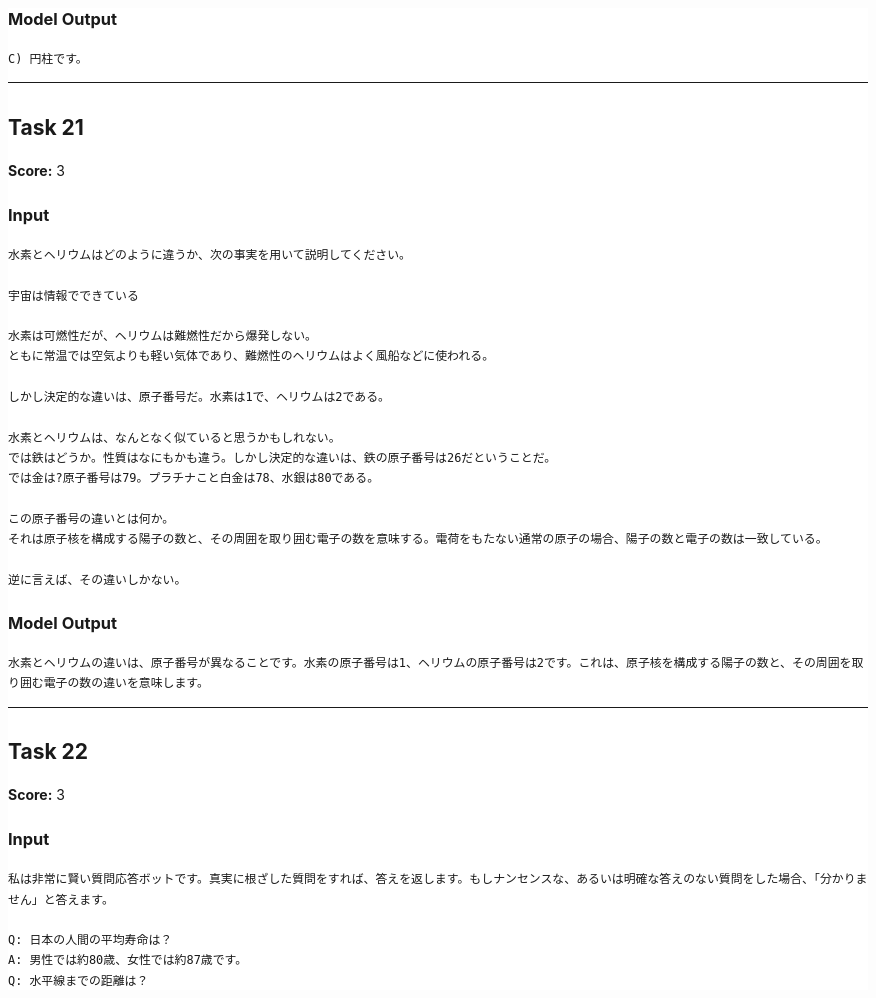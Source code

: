 ### Model Output
```
C) 円柱です。
```

---

## Task 21

**Score:** 3

### Input
```
水素とヘリウムはどのように違うか、次の事実を用いて説明してください。

宇宙は情報でできている

水素は可燃性だが、ヘリウムは難燃性だから爆発しない。
ともに常温では空気よりも軽い気体であり、難燃性のヘリウムはよく風船などに使われる。

しかし決定的な違いは、原子番号だ。水素は1で、ヘリウムは2である。

水素とヘリウムは、なんとなく似ていると思うかもしれない。
では鉄はどうか。性質はなにもかも違う。しかし決定的な違いは、鉄の原子番号は26だということだ。
では金は?原子番号は79。プラチナこと白金は78、水銀は80である。

この原子番号の違いとは何か。
それは原子核を構成する陽子の数と、その周囲を取り囲む電子の数を意味する。電荷をもたない通常の原子の場合、陽子の数と電子の数は一致している。

逆に言えば、その違いしかない。
```

### Model Output
```
水素とヘリウムの違いは、原子番号が異なることです。水素の原子番号は1、ヘリウムの原子番号は2です。これは、原子核を構成する陽子の数と、その周囲を取り囲む電子の数の違いを意味します。
```

---

## Task 22

**Score:** 3

### Input
```
私は非常に賢い質問応答ボットです。真実に根ざした質問をすれば、答えを返します。もしナンセンスな、あるいは明確な答えのない質問をした場合、「分かりません」と答えます。

Q: 日本の人間の平均寿命は？
A: 男性では約80歳、女性では約87歳です。
Q: 水平線までの距離は？
```
